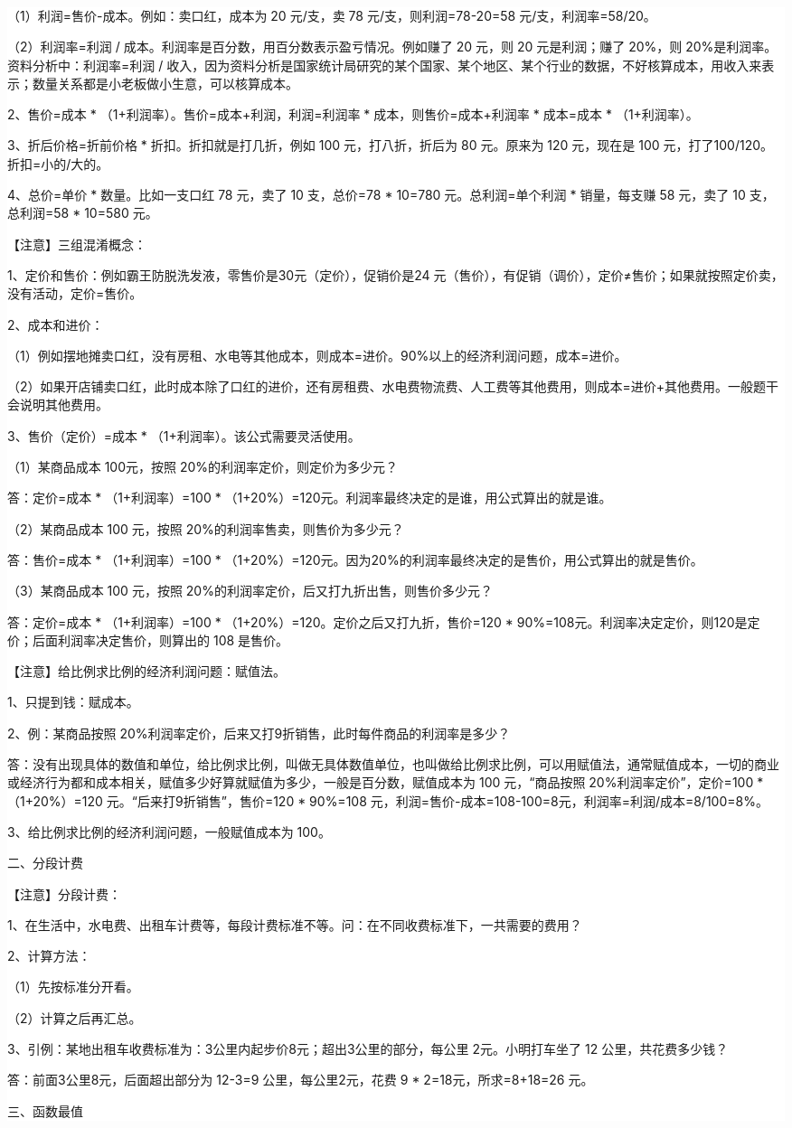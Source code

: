 （1）利润=售价-成本。例如：卖口红，成本为 20 元/支，卖 78 元/支，则利润=78-20=58 元/支，利润率=58/20。

（2）利润率=利润 / 成本。利润率是百分数，用百分数表示盈亏情况。例如赚了 20 元，则 20 元是利润；赚了 20%，则 20%是利润率。资料分析中：利润率=利润 / 收入，因为资料分析是国家统计局研究的某个国家、某个地区、某个行业的数据，不好核算成本，用收入来表示；数量关系都是小老板做小生意，可以核算成本。

2、售价=成本 * （1+利润率）。售价=成本+利润，利润=利润率 * 成本，则售价=成本+利润率 * 成本=成本 * （1+利润率）。

3、折后价格=折前价格 * 折扣。折扣就是打几折，例如 100 元，打八折，折后为 80 元。原来为 120 元，现在是 100 元，打了100/120。折扣=小的/大的。

4、总价=单价 * 数量。比如一支口红 78 元，卖了 10 支，总价=78 * 10=780 元。总利润=单个利润 * 销量，每支赚 58 元，卖了 10 支，总利润=58 * 10=580 元。

【注意】三组混淆概念：

1、定价和售价：例如霸王防脱洗发液，零售价是30元（定价），促销价是24 元（售价），有促销（调价），定价≠售价；如果就按照定价卖，没有活动，定价=售价。

2、成本和进价：

（1）例如摆地摊卖口红，没有房租、水电等其他成本，则成本=进价。90%以上的经济利润问题，成本=进价。

（2）如果开店铺卖口红，此时成本除了口红的进价，还有房租费、水电费物流费、人工费等其他费用，则成本=进价+其他费用。一般题干会说明其他费用。

3、售价（定价）=成本 * （1+利润率）。该公式需要灵活使用。

（1）某商品成本 100元，按照 20%的利润率定价，则定价为多少元？

答：定价=成本 * （1+利润率）=100 * （1+20%）=120元。利润率最终决定的是谁，用公式算出的就是谁。

（2）某商品成本 100 元，按照 20%的利润率售卖，则售价为多少元？

答：售价=成本 * （1+利润率）=100 * （1+20%）=120元。因为20%的利润率最终决定的是售价，用公式算出的就是售价。

（3）某商品成本 100 元，按照 20%的利润率定价，后又打九折出售，则售价多少元？

答：定价=成本 * （1+利润率）=100 * （1+20%）=120。定价之后又打九折，售价=120 * 90%=108元。利润率决定定价，则120是定价；后面利润率决定售价，则算出的 108 是售价。

【注意】给比例求比例的经济利润问题：赋值法。

1、只提到钱：赋成本。

2、例：某商品按照 20%利润率定价，后来又打9折销售，此时每件商品的利润率是多少？

答：没有出现具体的数值和单位，给比例求比例，叫做无具体数值单位，也叫做给比例求比例，可以用赋值法，通常赋值成本，一切的商业或经济行为都和成本相关，赋值多少好算就赋值为多少，一般是百分数，赋值成本为 100 元，“商品按照 20%利润率定价”，定价=100 * （1+20%）=120 元。“后来打9折销售”，售价=120 * 90%=108 元，利润=售价-成本=108-100=8元，利润率=利润/成本=8/100=8%。

3、给比例求比例的经济利润问题，一般赋值成本为 100。

二、分段计费

【注意】分段计费：

1、在生活中，水电费、出租车计费等，每段计费标准不等。问：在不同收费标准下，一共需要的费用？

2、计算方法：

（1）先按标准分开看。

（2）计算之后再汇总。

3、引例：某地出租车收费标准为：3公里内起步价8元；超出3公里的部分，每公里 2元。小明打车坐了 12 公里，共花费多少钱？

答：前面3公里8元，后面超出部分为 12-3=9 公里，每公里2元，花费 9 * 2=18元，所求=8+18=26 元。

三、函数最值
